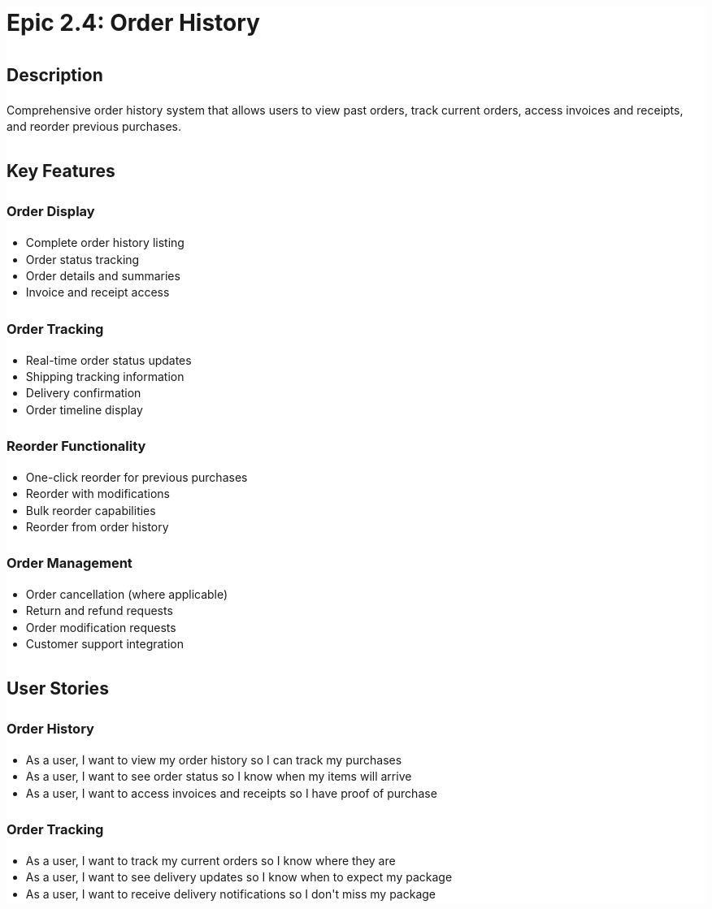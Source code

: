 # Epic 2.4: Order History

## Description

Comprehensive order history system that allows users to view past orders, track current orders, access invoices and receipts, and reorder previous purchases.

## Key Features

### Order Display

- Complete order history listing
- Order status tracking
- Order details and summaries
- Invoice and receipt access

### Order Tracking

- Real-time order status updates
- Shipping tracking information
- Delivery confirmation
- Order timeline display

### Reorder Functionality

- One-click reorder for previous purchases
- Reorder with modifications
- Bulk reorder capabilities
- Reorder from order history

### Order Management

- Order cancellation (where applicable)
- Return and refund requests
- Order modification requests
- Customer support integration

## User Stories

### Order History

- As a user, I want to view my order history so I can track my purchases
- As a user, I want to see order status so I know when my items will arrive
- As a user, I want to access invoices and receipts so I have proof of purchase

### Order Tracking

- As a user, I want to track my current orders so I know where they are
- As a user, I want to see delivery updates so I know when to expect my package
- As a user, I want to receive delivery notifications so I don't miss my package
